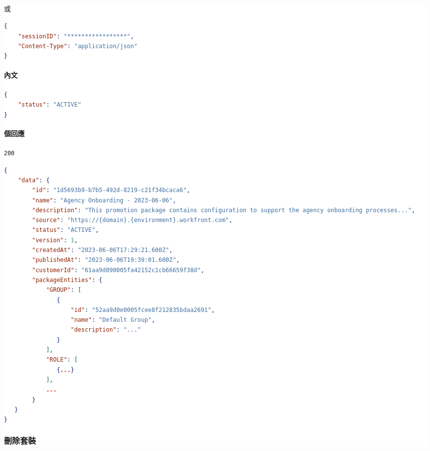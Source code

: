 或

```json
{
    "sessionID": "*****************", 
    "Content-Type": "application/json"
}
```

#### 內文

```json
{
    "status": "ACTIVE"
}
```

#### 個回應

```
200
```

```json
{
    "data": {
        "id": "1d5693b9-b7b5-492d-8219-c21f34bcaca6",
        "name": "Agency Onboarding - 2023-06-06",
        "description": "This promotion package contains configuration to support the agency onboarding processes...",
        "source": "https://{domain}.{environment}.workfront.com",
        "status": "ACTIVE",
        "version": 1,
        "createdAt": "2023-06-06T17:29:21.600Z",
        "publishedAt": "2023-06-06T19:39:01.600Z",
        "customerId": "61aa9d090005fa42152c1cb66659f38d",
        "packageEntities": {
            "GROUP": [
               {
                   "id": "52aa9d0e0005fcee8f212835bdaa2691",
                   "name": "Default Group",
                   "description": "..."
               }
            ],
            "ROLE": [
               {...}
            ],
            ...
        }
   }
}
```

### 刪除套裝
